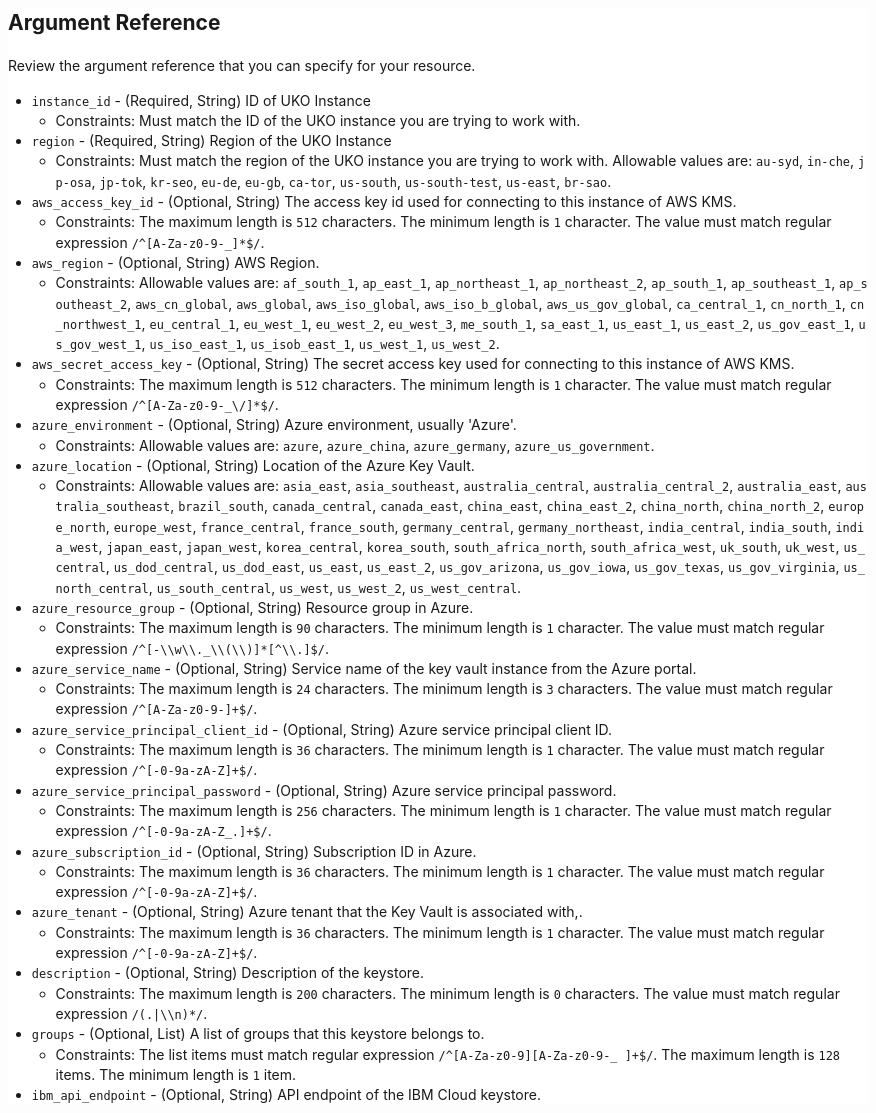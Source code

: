 ## Argument Reference

Review the argument reference that you can specify for your resource.

* `instance_id` - (Required, String) ID of UKO Instance
  * Constraints: Must match the ID of the UKO instance you are trying to work with.
* `region` - (Required, String) Region of the UKO Instance
  * Constraints: Must match the region of the UKO instance you are trying to work with. Allowable values are: `au-syd`, `in-che`, `jp-osa`, `jp-tok`, `kr-seo`, `eu-de`, `eu-gb`, `ca-tor`, `us-south`, `us-south-test`, `us-east`, `br-sao`.
* `aws_access_key_id` - (Optional, String) The access key id used for connecting to this instance of AWS KMS.
	* Constraints: The maximum length is `512` characters. The minimum length is `1` character. The value must match regular expression `/^[A-Za-z0-9-_]*$/`.
* `aws_region` - (Optional, String) AWS Region.
	* Constraints: Allowable values are: `af_south_1`, `ap_east_1`, `ap_northeast_1`, `ap_northeast_2`, `ap_south_1`, `ap_southeast_1`, `ap_southeast_2`, `aws_cn_global`, `aws_global`, `aws_iso_global`, `aws_iso_b_global`, `aws_us_gov_global`, `ca_central_1`, `cn_north_1`, `cn_northwest_1`, `eu_central_1`, `eu_west_1`, `eu_west_2`, `eu_west_3`, `me_south_1`, `sa_east_1`, `us_east_1`, `us_east_2`, `us_gov_east_1`, `us_gov_west_1`, `us_iso_east_1`, `us_isob_east_1`, `us_west_1`, `us_west_2`.
* `aws_secret_access_key` - (Optional, String) The secret access key used for connecting to this instance of AWS KMS.
	* Constraints: The maximum length is `512` characters. The minimum length is `1` character. The value must match regular expression `/^[A-Za-z0-9-_\/]*$/`.
* `azure_environment` - (Optional, String) Azure environment, usually 'Azure'.
	* Constraints: Allowable values are: `azure`, `azure_china`, `azure_germany`, `azure_us_government`.
* `azure_location` - (Optional, String) Location of the Azure Key Vault.
	* Constraints: Allowable values are: `asia_east`, `asia_southeast`, `australia_central`, `australia_central_2`, `australia_east`, `australia_southeast`, `brazil_south`, `canada_central`, `canada_east`, `china_east`, `china_east_2`, `china_north`, `china_north_2`, `europe_north`, `europe_west`, `france_central`, `france_south`, `germany_central`, `germany_northeast`, `india_central`, `india_south`, `india_west`, `japan_east`, `japan_west`, `korea_central`, `korea_south`, `south_africa_north`, `south_africa_west`, `uk_south`, `uk_west`, `us_central`, `us_dod_central`, `us_dod_east`, `us_east`, `us_east_2`, `us_gov_arizona`, `us_gov_iowa`, `us_gov_texas`, `us_gov_virginia`, `us_north_central`, `us_south_central`, `us_west`, `us_west_2`, `us_west_central`.
* `azure_resource_group` - (Optional, String) Resource group in Azure.
	* Constraints: The maximum length is `90` characters. The minimum length is `1` character. The value must match regular expression `/^[-\\w\\._\\(\\)]*[^\\.]$/`.
* `azure_service_name` - (Optional, String) Service name of the key vault instance from the Azure portal.
	* Constraints: The maximum length is `24` characters. The minimum length is `3` characters. The value must match regular expression `/^[A-Za-z0-9-]+$/`.
* `azure_service_principal_client_id` - (Optional, String) Azure service principal client ID.
	* Constraints: The maximum length is `36` characters. The minimum length is `1` character. The value must match regular expression `/^[-0-9a-zA-Z]+$/`.
* `azure_service_principal_password` - (Optional, String) Azure service principal password.
	* Constraints: The maximum length is `256` characters. The minimum length is `1` character. The value must match regular expression `/^[-0-9a-zA-Z_.]+$/`.
* `azure_subscription_id` - (Optional, String) Subscription ID in Azure.
	* Constraints: The maximum length is `36` characters. The minimum length is `1` character. The value must match regular expression `/^[-0-9a-zA-Z]+$/`.
* `azure_tenant` - (Optional, String) Azure tenant that the Key Vault is associated with,.
	* Constraints: The maximum length is `36` characters. The minimum length is `1` character. The value must match regular expression `/^[-0-9a-zA-Z]+$/`.
* `description` - (Optional, String) Description of the keystore.
	* Constraints: The maximum length is `200` characters. The minimum length is `0` characters. The value must match regular expression `/(.|\\n)*/`.
* `groups` - (Optional, List) A list of groups that this keystore belongs to.
	* Constraints: The list items must match regular expression `/^[A-Za-z0-9][A-Za-z0-9-_ ]+$/`. The maximum length is `128` items. The minimum length is `1` item.
* `ibm_api_endpoint` - (Optional, String) API endpoint of the IBM Cloud keystore.